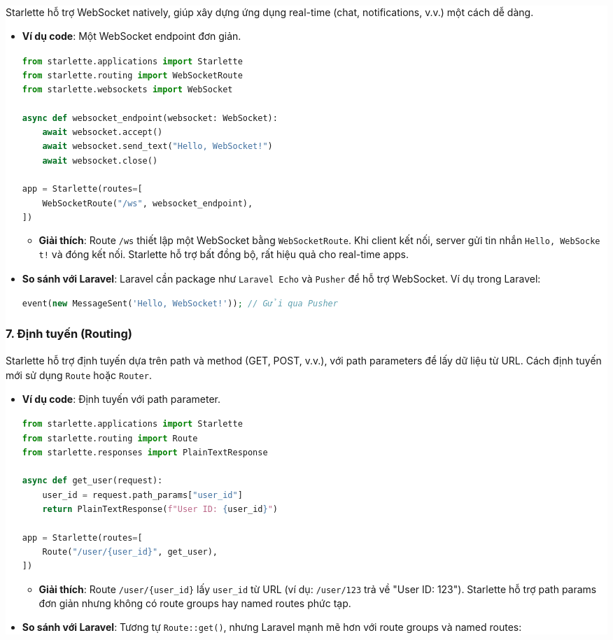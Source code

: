 Starlette hỗ trợ WebSocket natively, giúp xây dựng ứng dụng real-time (chat, notifications, v.v.) một cách dễ dàng.

- **Ví dụ code**: Một WebSocket endpoint đơn giản.

  ```python
  from starlette.applications import Starlette
  from starlette.routing import WebSocketRoute
  from starlette.websockets import WebSocket
  
  async def websocket_endpoint(websocket: WebSocket):
      await websocket.accept()
      await websocket.send_text("Hello, WebSocket!")
      await websocket.close()
  
  app = Starlette(routes=[
      WebSocketRoute("/ws", websocket_endpoint),
  ])
  ```

  - **Giải thích**: Route `/ws` thiết lập một WebSocket bằng `WebSocketRoute`. Khi client kết nối, server gửi tin nhắn `Hello, WebSocket!` và đóng kết nối. Starlette hỗ trợ bất đồng bộ, rất hiệu quả cho real-time apps.

- **So sánh với Laravel**: Laravel cần package như `Laravel Echo` và `Pusher` để hỗ trợ WebSocket. Ví dụ trong Laravel:

  ```php
  event(new MessageSent('Hello, WebSocket!')); // Gửi qua Pusher
  ```

### 7. Định tuyến (Routing)

Starlette hỗ trợ định tuyến dựa trên path và method (GET, POST, v.v.), với path parameters để lấy dữ liệu từ URL. Cách định tuyến mới sử dụng `Route` hoặc `Router`.

- **Ví dụ code**: Định tuyến với path parameter.

  ```python
  from starlette.applications import Starlette
  from starlette.routing import Route
  from starlette.responses import PlainTextResponse
  
  async def get_user(request):
      user_id = request.path_params["user_id"]
      return PlainTextResponse(f"User ID: {user_id}")
  
  app = Starlette(routes=[
      Route("/user/{user_id}", get_user),
  ])
  ```

  - **Giải thích**: Route `/user/{user_id}` lấy `user_id` từ URL (ví dụ: `/user/123` trả về "User ID: 123"). Starlette hỗ trợ path params đơn giản nhưng không có route groups hay named routes phức tạp.

- **So sánh với Laravel**: Tương tự `Route::get()`, nhưng Laravel mạnh mẽ hơn với route groups và named routes:
